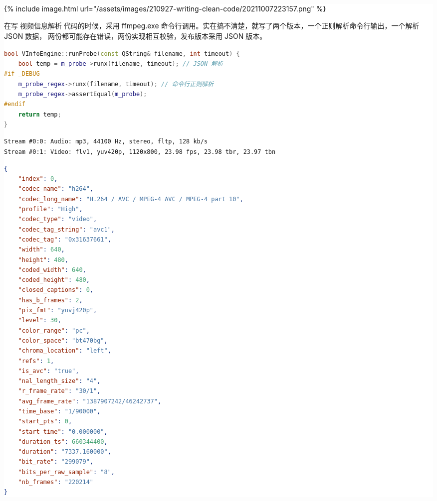 {% include image.html url="/assets/images/210927-writing-clean-code/20211007223157.png" %}

在写 视频信息解析 代码的时候，采用 ffmpeg.exe 命令行调用。实在搞不清楚，就写了两个版本，一个正则解析命令行输出，一个解析 JSON 数据，
两份都可能存在错误，两份实现相互校验，发布版本采用 JSON 版本。

```cpp
bool VInfoEngine::runProbe(const QString& filename, int timeout) {
    bool temp = m_probe->runx(filename, timeout); // JSON 解析
#if _DEBUG
    m_probe_regex->runx(filename, timeout); // 命令行正则解析
    m_probe_regex->assertEqual(m_probe);
#endif
    return temp;
}
```

```text
Stream #0:0: Audio: mp3, 44100 Hz, stereo, fltp, 128 kb/s
Stream #0:1: Video: flv1, yuv420p, 1120x800, 23.98 fps, 23.98 tbr, 23.97 tbn
```

```json
{
    "index": 0,
    "codec_name": "h264",
    "codec_long_name": "H.264 / AVC / MPEG-4 AVC / MPEG-4 part 10",
    "profile": "High",
    "codec_type": "video",
    "codec_tag_string": "avc1",
    "codec_tag": "0x31637661",
    "width": 640,
    "height": 480,
    "coded_width": 640,
    "coded_height": 480,
    "closed_captions": 0,
    "has_b_frames": 2,
    "pix_fmt": "yuvj420p",
    "level": 30,
    "color_range": "pc",
    "color_space": "bt470bg",
    "chroma_location": "left",
    "refs": 1,
    "is_avc": "true",
    "nal_length_size": "4",
    "r_frame_rate": "30/1",
    "avg_frame_rate": "1387907242/46242737",
    "time_base": "1/90000",
    "start_pts": 0,
    "start_time": "0.000000",
    "duration_ts": 660344400,
    "duration": "7337.160000",
    "bit_rate": "299079",
    "bits_per_raw_sample": "8",
    "nb_frames": "220214"
}
```
